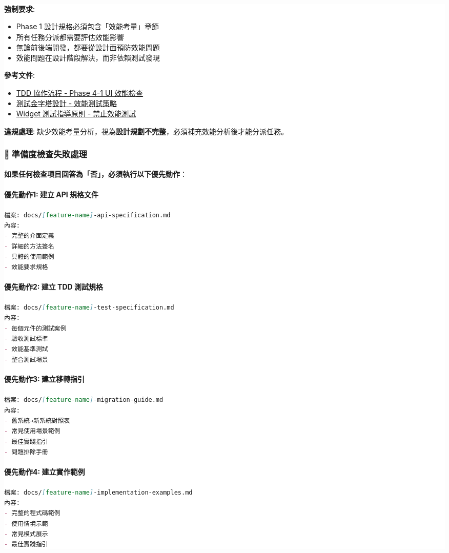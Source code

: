 **強制要求**:

- Phase 1 設計規格必須包含「效能考量」章節
- 所有任務分派都需要評估效能影響
- 無論前後端開發，都要從設計面預防效能問題
- 效能問題在設計階段解決，而非依賴測試發現

**參考文件**:

- [TDD 協作流程 - Phase 4-1 UI 效能檢查]($CLAUDE_PROJECT_DIR/.claude/tdd-collaboration-flow.md)
- [測試金字塔設計 - 效能測試策略]($CLAUDE_PROJECT_DIR/docs/test-pyramid-design.md)
- [Widget 測試指導原則 - 禁止效能測試]($CLAUDE_PROJECT_DIR/test/TESTING_GUIDELINES.md)

**違規處理**: 缺少效能考量分析，視為**設計規劃不完整**，必須補充效能分析後才能分派任務。

### 🚨 準備度檢查失敗處理

**如果任何檢查項目回答為「否」，必須執行以下優先動作**：

#### 優先動作1: 建立 API 規格文件

```markdown
檔案: docs/[feature-name]-api-specification.md
內容:
- 完整的介面定義
- 詳細的方法簽名
- 具體的使用範例
- 效能要求規格
```

#### 優先動作2: 建立 TDD 測試規格

```markdown
檔案: docs/[feature-name]-test-specification.md
內容:
- 每個元件的測試案例
- 驗收測試標準
- 效能基準測試
- 整合測試場景
```

#### 優先動作3: 建立移轉指引

```markdown
檔案: docs/[feature-name]-migration-guide.md
內容:
- 舊系統→新系統對照表
- 常見使用場景範例
- 最佳實踐指引
- 問題排除手冊
```

#### 優先動作4: 建立實作範例

```markdown
檔案: docs/[feature-name]-implementation-examples.md
內容:
- 完整的程式碼範例
- 使用情境示範
- 常見模式展示
- 最佳實踐指引
```
